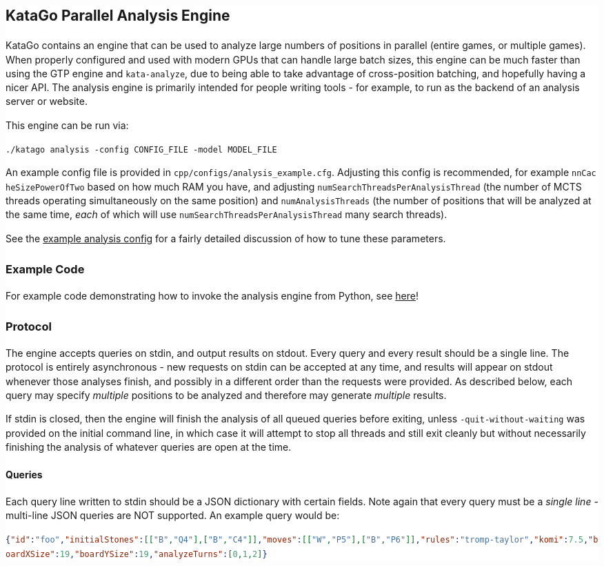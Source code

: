 ## KataGo Parallel Analysis Engine

KataGo contains an engine that can be used to analyze large numbers of positions in parallel (entire games, or multiple games).
When properly configured and used with modern GPUs that can handle large batch sizes, this engine can be much faster than using
the GTP engine and `kata-analyze`, due to being able to take advantage of cross-position batching, and hopefully having a
nicer API. The analysis engine is primarily intended for people writing tools - for example, to run as the backend of an analysis
server or website.

This engine can be run via:

```./katago analysis -config CONFIG_FILE -model MODEL_FILE```

An example config file is provided in `cpp/configs/analysis_example.cfg`. Adjusting this config is recommended, for example
`nnCacheSizePowerOfTwo` based on how much RAM you have, and adjusting `numSearchThreadsPerAnalysisThread` (the number of MCTS threads operating simultaneously on the same position) and `numAnalysisThreads` (the number of positions that will be analyzed at the same time, *each* of which will use `numSearchThreadsPerAnalysisThread` many search threads).

See the [example analysis config](https://github.com/lightvector/KataGo/blob/master/cpp/configs/analysis_example.cfg#L60) for a fairly detailed discussion of how to tune these parameters.

### Example Code

For example code demonstrating how to invoke the analysis engine from Python, see [here](https://github.com/lightvector/KataGo/blob/master/python/query_analysis_engine_example.py)!

### Protocol

The engine accepts queries on stdin, and output results on stdout. Every query and every result should be a single line.
The protocol is entirely asynchronous - new requests on stdin can be accepted at any time, and results will appear on stdout
whenever those analyses finish, and possibly in a different order than the requests were provided. As described below, each query
may specify *multiple* positions to be analyzed and therefore may generate *multiple* results.

If stdin is closed, then the engine will finish the analysis of all queued queries before exiting, unless `-quit-without-waiting` was
provided on the initial command line, in which case it will attempt to stop all threads and still exit cleanly but without
necessarily finishing the analysis of whatever queries are open at the time.

#### Queries

Each query line written to stdin should be a JSON dictionary with certain fields. Note again that every query must be a *single line* - multi-line JSON queries are NOT supported. An example query would be:

```json
{"id":"foo","initialStones":[["B","Q4"],["B","C4"]],"moves":[["W","P5"],["B","P6"]],"rules":"tromp-taylor","komi":7.5,"boardXSize":19,"boardYSize":19,"analyzeTurns":[0,1,2]}
```

